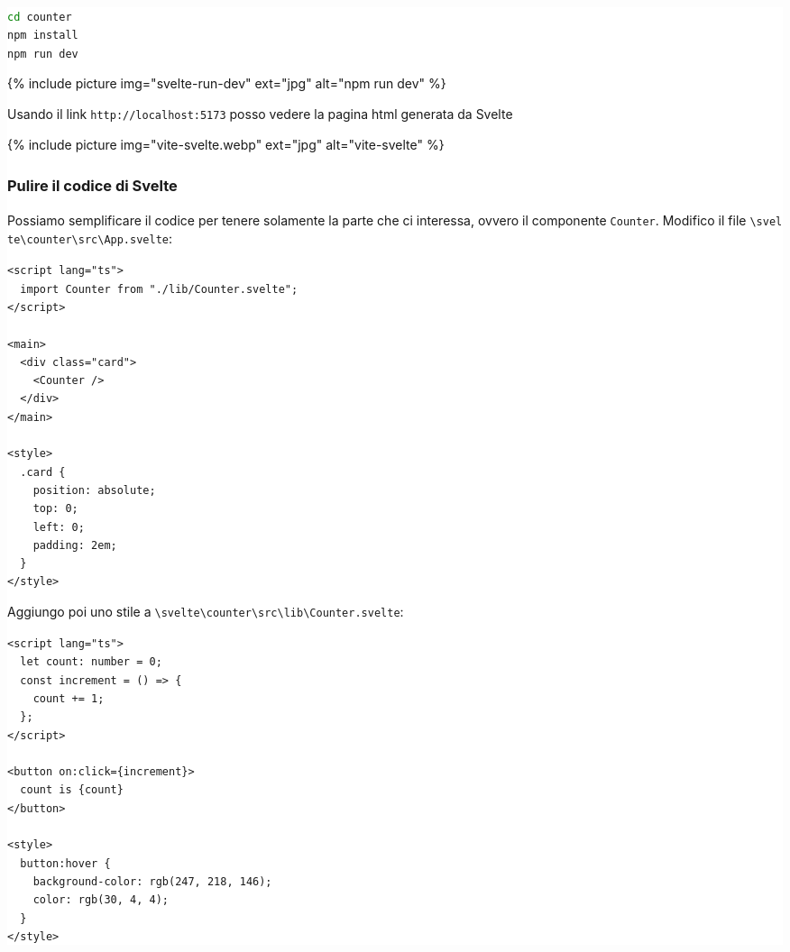 ```bash
cd counter
npm install
npm run dev
```

{% include picture img="svelte-run-dev" ext="jpg" alt="npm run dev" %}

Usando il link `http://localhost:5173` posso vedere la pagina html generata da Svelte

{% include picture img="vite-svelte.webp" ext="jpg" alt="vite-svelte" %}

### Pulire il codice di Svelte

Possiamo semplificare il codice per tenere solamente la parte che ci interessa, ovvero il componente `Counter`. Modifico il file `\svelte\counter\src\App.svelte`:

```svelte
<script lang="ts">
  import Counter from "./lib/Counter.svelte";
</script>

<main>
  <div class="card">
    <Counter />
  </div>
</main>

<style>
  .card {
    position: absolute;
    top: 0;
    left: 0;
    padding: 2em;
  }
</style>
```

Aggiungo poi uno stile a `\svelte\counter\src\lib\Counter.svelte`:

```svelte
<script lang="ts">
  let count: number = 0;
  const increment = () => {
    count += 1;
  };
</script>

<button on:click={increment}>
  count is {count}
</button>

<style>
  button:hover {
    background-color: rgb(247, 218, 146);
    color: rgb(30, 4, 4);
  }
</style>
```
